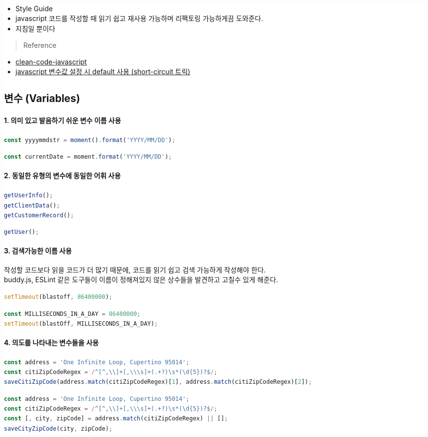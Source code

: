 * Style Guide
* javascript 코드를 작성할 때 읽기 쉽고 재사용 가능하며 리팩토링 가능하게끔 도와준다.
* 지침일 뿐이다

> Reference
- [clean-code-javascript](https://github.com/qkraudghgh/clean-code-javascript-ko/blob/master/README.md)
- [javascript 변수값 설정 시 default 사용 (short-circuit 트릭)](https://seongilman.tistory.com/90) 

## 변수 (Variables)
#### 1. 의미 있고 발음하기 쉬운 변수 이름 사용

```javascript title="bad case"
const yyyymmdstr = moment().format('YYYY/MM/DD');
```

```javascript title="good case"
const currentDate = moment.format('YYYY/MM/DD');
```

#### 2. 동일한 유형의 변수에 동일한 어휘 사용
```javascript title="bad case"
getUserInfo();
getClientData();
getCustomerRecord();
```
```javascript title="good case"
getUser();
```

#### 3. 검색가능한 이름 사용
    
작성할 코드보다 읽을 코드가 더 많기 때문에, 코드를 읽기 쉽고 검색 가능하게 작성해야 한다.        
buddy.js, ESLint 같은 도구들이 이름이 정해져있지 않은 상수들을 발견하고 고칠수 있게 해준다.


```javascript title="bad case: 86400000 이 의미하는 바를 알 수 없다."
setTimeout(blastoff, 86400000);
```
```javascript title="good case: 대문자로 const 전역 변수를 선언한다."
const MILLISECONDS_IN_A_DAY = 86400000;
setTimeout(blastOff, MILLISECONDS_IN_A_DAY);
```

#### 4. 의도를 나타내는 변수들을 사용
```javascript title="bad case"
const address = 'One Infinite Loop, Cupertino 95014';
const citiZipCodeRegex = /^[^,\\]+[,\\\s]+(.+?)\s*(\d{5})?$/;
saveCitiZipCode(address.match(citiZipCodeRegex)[1], address.match(citiZipCodeRegex)[2]);
```

```javascript title="good case"
const address = 'One Infinite Loop, Cupertino 95014';
const citiZipCodeRegex = /^[^,\\]+[,\\\s]+(.+?)\s*(\d{5})?$/;
const [, city, zipCode] = address.match(citiZipCodeRegex) || [];
saveCityZipCode(city, zipCode);
```
